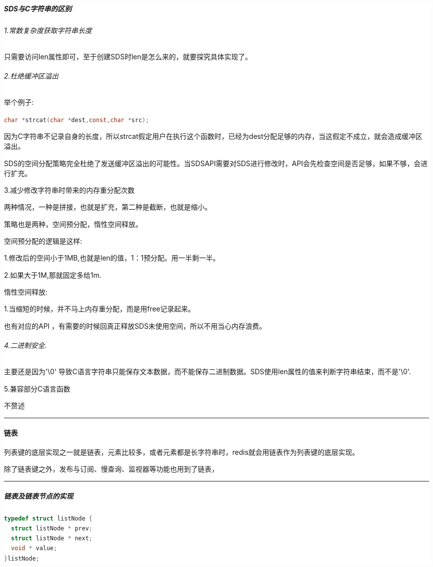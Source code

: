 ##### SDS与C字符串的区别

###### 1.常数复杂度获取字符串长度

只需要访问len属性即可，至于创建SDS时len是怎么来的，就要探究具体实现了。

###### 2.杜绝缓冲区溢出

举个例子:

~~~c
char *strcat(char *dest,const,char *src);
~~~

因为C字符串不记录自身的长度，所以strcat假定用户在执行这个函数时，已经为dest分配足够的内存，当这假定不成立，就会造成缓冲区溢出。

SDS的空间分配策略完全杜绝了发送缓冲区溢出的可能性。当SDSAPI需要对SDS进行修改时，API会先检查空间是否足够，如果不够，会进行扩充。

3.减少修改字符串时带来的内存重分配次数

两种情况，一种是拼接，也就是扩充，第二种是截断，也就是缩小。

策略也是两种，空间预分配，惰性空间释放。

空间预分配的逻辑是这样:

1.修改后的空间小于1MB,也就是len的值，1：1预分配。用一半剩一半。

2.如果大于1M,那就固定多给1m.

惰性空间释放:

1.当缩短的时候，并不马上内存重分配，而是用free记录起来。

也有对应的API ，有需要的时候回真正释放SDS未使用空间，所以不用当心内存浪费。

###### 4.二进制安全.

主要还是因为'\0' 导致C语言字符串只能保存文本数据，而不能保存二进制数据。SDS使用len属性的值来判断字符串结束，而不是'\0'.

5.兼容部分C语言函数

不赘述

----

#### 链表

列表键的底层实现之一就是链表，元素比较多，或者元素都是长字符串时，redis就会用链表作为列表键的底层实现。

除了链表键之外，发布与订阅、慢查询、监视器等功能也用到了链表，

-----

##### 链表及链表节点的实现

~~~c
typedef struct listNode {
  struct listNode * prev;
  struct listNode * next;
  void * value;
}listNode;
~~~
